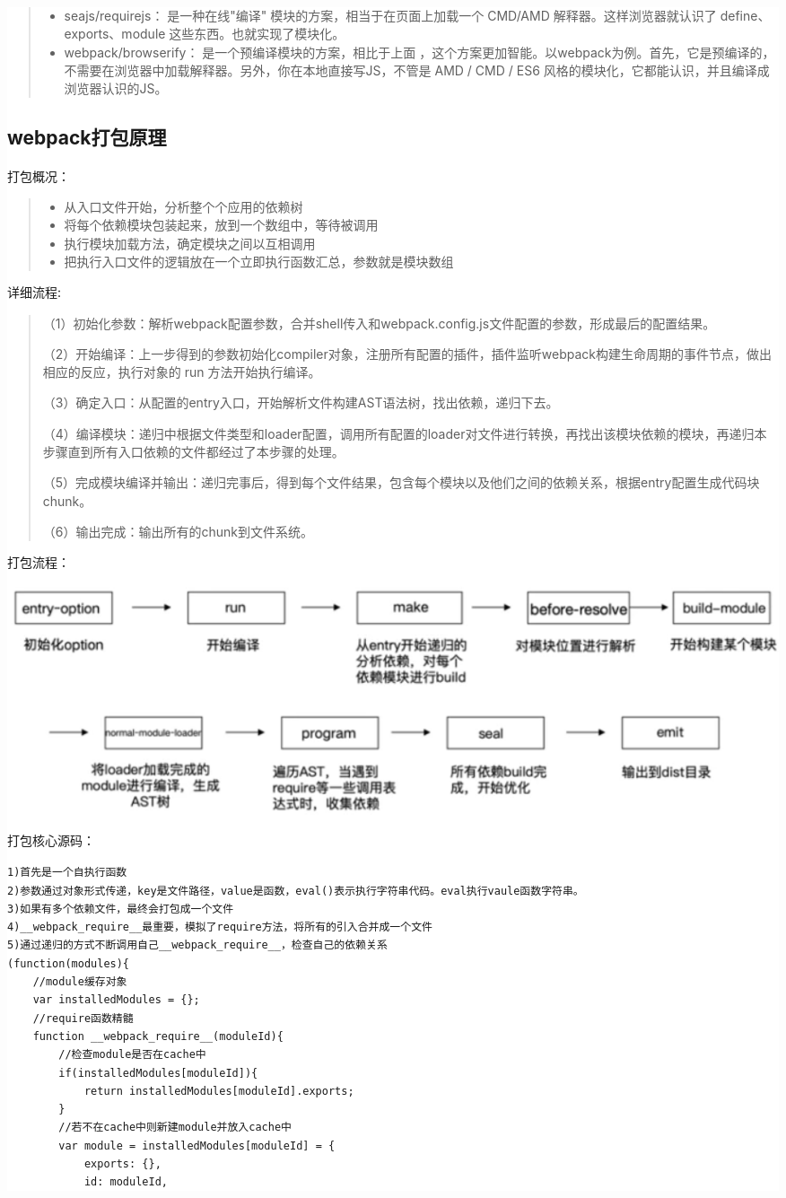 > - seajs/requirejs： 是一种在线"编译" 模块的方案，相当于在页面上加载一个 CMD/AMD 解释器。这样浏览器就认识了 define、exports、module 这些东西。也就实现了模块化。
> - webpack/browserify： 是一个预编译模块的方案，相比于上面 ，这个方案更加智能。以webpack为例。首先，它是预编译的，不需要在浏览器中加载解释器。另外，你在本地直接写JS，不管是 AMD / CMD / ES6 风格的模块化，它都能认识，并且编译成浏览器认识的JS。

## webpack打包原理

打包概况：

> - 从入口文件开始，分析整个个应用的依赖树
> - 将每个依赖模块包装起来，放到一个数组中，等待被调用
> - 执行模块加载方法，确定模块之间以互相调用
> - 把执行入口文件的逻辑放在一个立即执行函数汇总，参数就是模块数组

详细流程:

> （1）初始化参数：解析webpack配置参数，合并shell传入和webpack.config.js文件配置的参数，形成最后的配置结果。
>
> （2）开始编译：上一步得到的参数初始化compiler对象，注册所有配置的插件，插件监听webpack构建生命周期的事件节点，做出相应的反应，执行对象的 run 方法开始执行编译。
>
> （3）确定入口：从配置的entry入口，开始解析文件构建AST语法树，找出依赖，递归下去。
>
> （4）编译模块：递归中根据文件类型和loader配置，调用所有配置的loader对文件进行转换，再找出该模块依赖的模块，再递归本步骤直到所有入口依赖的文件都经过了本步骤的处理。
>
> （5）完成模块编译并输出：递归完事后，得到每个文件结果，包含每个模块以及他们之间的依赖关系，根据entry配置生成代码块chunk。
>
> （6）输出完成：输出所有的chunk到文件系统。

打包流程：

![image-20211215065353682](/img/image-20211215065353682.png)

打包核心源码：

```
1)首先是一个自执行函数
2)参数通过对象形式传递，key是文件路径，value是函数，eval()表示执行字符串代码。eval执行vaule函数字符串。
3)如果有多个依赖文件，最终会打包成一个文件
4)__webpack_require__最重要，模拟了require方法，将所有的引入合并成一个文件
5)通过递归的方式不断调用自己__webpack_require__，检查自己的依赖关系
(function(modules){
    //module缓存对象
    var installedModules = {};
    //require函数精髓
    function __webpack_require__(moduleId){
        //检查module是否在cache中
        if(installedModules[moduleId]){
            return installedModules[moduleId].exports;
        }
        //若不在cache中则新建module并放入cache中
        var module = installedModules[moduleId] = {
            exports: {},
            id: moduleId,
```